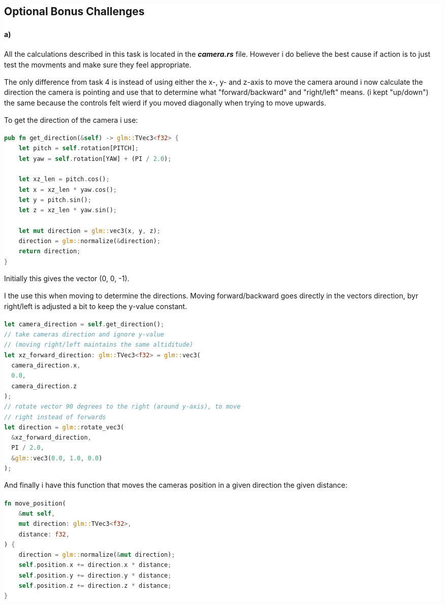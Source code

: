 
## Optional Bonus Challenges


#### **a)**
All the calculations described in this task is located in the ***camera.rs*** file. However i do believe the best cause if action is to just test the movments and make sure they feel appropriate. 

The only difference from task 4 is instead of using either the x-, y- and z-axis to move the camera around i now calculate the direction the camera is pointing and use that to determine what "forward/backward" and "right/left" means. (i kept "up/down") the same because the controls felt wierd if you moved diagonally when trying to move upwards.

To get the direction of the camera i use:
```rust
pub fn get_direction(&self) -> glm::TVec3<f32> {
    let pitch = self.rotation[PITCH];
    let yaw = self.rotation[YAW] + (PI / 2.0);

    let xz_len = pitch.cos();
    let x = xz_len * yaw.cos();
    let y = pitch.sin();
    let z = xz_len * yaw.sin();

    let mut direction = glm::vec3(x, y, z);
    direction = glm::normalize(&direction);
    return direction;
}
```
Initially this gives the vector (0, 0, -1).

I the use this when moving to determine the directions. Moving forward/backward goes directly in the vectors direction, byr right/left is adjusted a bit to keep the y-value constant.
```rust
let camera_direction = self.get_direction();
// take cameras direction and ignore y-value 
// (moving right/left maintains the same altiditude)
let xz_forward_direction: glm::TVec3<f32> = glm::vec3(
  camera_direction.x, 
  0.0, 
  camera_direction.z
);
// rotate vector 90 degrees to the right (around y-axis), to move 
// right instead of forwards
let direction = glm::rotate_vec3(
  &xz_forward_direction, 
  PI / 2.0, 
  &glm::vec3(0.0, 1.0, 0.0)
);
```

And finally i have this function that moves the cameras position in a given direction the given distance:
```rust
fn move_position(
    &mut self,
    mut direction: glm::TVec3<f32>,
    distance: f32,
) {
    direction = glm::normalize(&mut direction);
    self.position.x += direction.x * distance;
    self.position.y += direction.y * distance;
    self.position.z += direction.z * distance;
}
```
